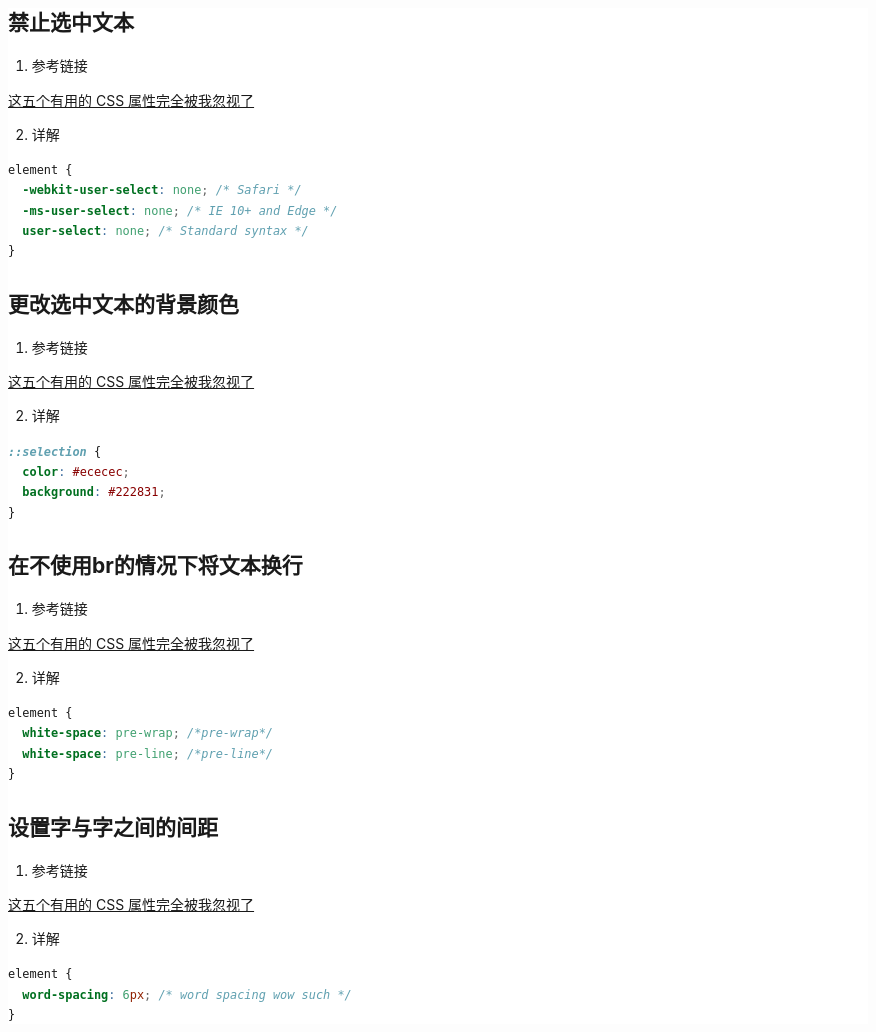 ## 禁止选中文本

1. 参考链接

  [这五个有用的 CSS 属性完全被我忽视了](https://mp.weixin.qq.com/s/aYWI2ZV1Pg8NM4_4C2u83Q)

2. 详解

  ```css
  element {
    -webkit-user-select: none; /* Safari */
    -ms-user-select: none; /* IE 10+ and Edge */
    user-select: none; /* Standard syntax */
  }
  ```

## 更改选中文本的背景颜色

1. 参考链接

  [这五个有用的 CSS 属性完全被我忽视了](https://mp.weixin.qq.com/s/aYWI2ZV1Pg8NM4_4C2u83Q)

2. 详解

  ```css
  ::selection {
    color: #ececec;
    background: #222831;
  }
  ```

## 在不使用br的情况下将文本换行

1. 参考链接

  [这五个有用的 CSS 属性完全被我忽视了](https://mp.weixin.qq.com/s/aYWI2ZV1Pg8NM4_4C2u83Q)

2. 详解

  ```css
  element {
    white-space: pre-wrap; /*pre-wrap*/
    white-space: pre-line; /*pre-line*/
  }
  ```

## 设置字与字之间的间距

1. 参考链接

  [这五个有用的 CSS 属性完全被我忽视了](https://mp.weixin.qq.com/s/aYWI2ZV1Pg8NM4_4C2u83Q)

2. 详解

  ```css
  element {
    word-spacing: 6px; /* word spacing wow such */
  }
  ```
